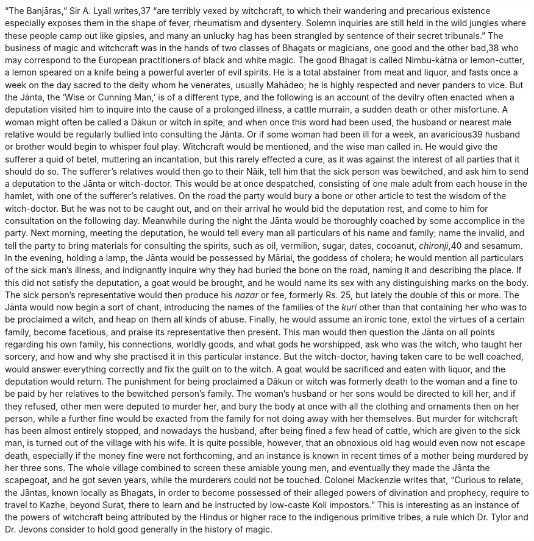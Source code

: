 “The Banjāras,” Sir A. Lyall writes,37 “are terribly vexed by witchcraft, to which their wandering and precarious existence especially exposes them in the shape of fever, rheumatism and dysentery. Solemn inquiries are still held in the wild jungles where these people camp out like gipsies, and many an unlucky hag has been strangled by sentence of their secret tribunals.” The business of magic and witchcraft was in the hands of two classes of Bhagats or magicians, one good and the other bad,38 who may correspond to the European practitioners of black and white magic. The good Bhagat is called Nimbu-kātna or lemon-cutter, a lemon speared on a knife being a powerful averter of evil spirits. He is a total abstainer from meat and liquor, and fasts once a week on the day sacred to the deity whom he venerates, usually Mahādeo; he is highly respected and never panders to vice. But the Jānta, the ‘Wise or Cunning Man,’ is of a different type, and the following is an account of the devilry often enacted when a deputation visited him to inquire into the cause of a prolonged illness, a cattle murrain, a sudden death or other misfortune. A woman might often be called a Dākun or witch in spite, and when once this word had been used, the husband or nearest male relative would be regularly bullied into consulting the Jānta. Or if some woman had been ill for a week, an avaricious39 husband or brother would begin to whisper foul play. Witchcraft would be mentioned, and the wise man called in. He would give the sufferer a quid of betel, muttering an incantation, but this rarely effected a cure, as it was against the interest of all parties that it should do so. The sufferer’s relatives would then go to their Nāik, tell him that the sick person was bewitched, and ask him to send a deputation to the Jānta or witch-doctor. This would be at once despatched, consisting of one male adult from each house in the hamlet, with one of the sufferer’s relatives. On the road the party would bury a bone or other article to test the wisdom of the witch-doctor. But he was not to be caught out, and on their arrival he would bid the deputation rest, and come to him for consultation on the following day. Meanwhile during the night the Jānta would be thoroughly coached by some accomplice in the party. Next morning, meeting the deputation, he would tell every man all particulars of his name and family; name the invalid, and tell the party to bring materials for consulting the spirits, such as oil, vermilion, sugar, dates, cocoanut, *chironji*,40 and sesamum. In the evening, holding a lamp, the Jānta would be possessed by Māriai, the goddess of cholera; he would mention all particulars of the sick man’s illness, and indignantly inquire why they had buried the bone on the road, naming it and describing the place. If this did not satisfy the deputation, a goat would be brought, and he would name its sex with any distinguishing marks on the body. The sick person’s representative would then produce his *nazar* or fee, formerly Rs. 25, but lately the double of this or more. The Jānta would now begin a sort of chant, introducing the names of the families of the *kuri* other than that containing her who was to be proclaimed a witch, and heap on them all kinds of abuse. Finally, he would assume an ironic tone, extol the virtues of a certain family, become facetious, and praise its representative then present. This man would then question the Jānta on all points regarding his own family, his connections, worldly goods, and what gods he worshipped, ask who was the witch, who taught her sorcery, and how and why she practised it in this particular instance. But the witch-doctor, having taken care to be well coached, would answer everything correctly and fix the guilt on to the witch. A goat would be sacrificed and eaten with liquor, and the deputation would return. The punishment for being proclaimed a Dākun or witch was formerly death to the woman and a fine to be paid by her relatives to the bewitched person’s family. The woman’s husband or her sons would be directed to kill her, and if they refused, other men were deputed to murder her, and bury the body at once with all the clothing and ornaments then on her person, while a further fine would be exacted from the family for not doing away with her themselves. But murder for witchcraft has been almost entirely stopped, and nowadays the husband, after being fined a few head of cattle, which are given to the sick man, is turned out of the village with his wife. It is quite possible, however, that an obnoxious old hag would even now not escape death, especially if the money fine were not forthcoming, and an instance is known in recent times of a mother being murdered by her three sons. The whole village combined to screen these amiable young men, and eventually they made the Jānta the scapegoat, and he got seven years, while the murderers could not be touched. Colonel Mackenzie writes that, “Curious to relate, the Jāntas, known locally as Bhagats, in order to become possessed of their alleged powers of divination and prophecy, require to travel to Kazhe, beyond Surat, there to learn and be instructed by low-caste Koli impostors.” This is interesting as an instance of the powers of witchcraft being attributed by the Hindus or higher race to the indigenous primitive tribes, a rule which Dr. Tylor and Dr. Jevons consider to hold good generally in the history of magic. 
